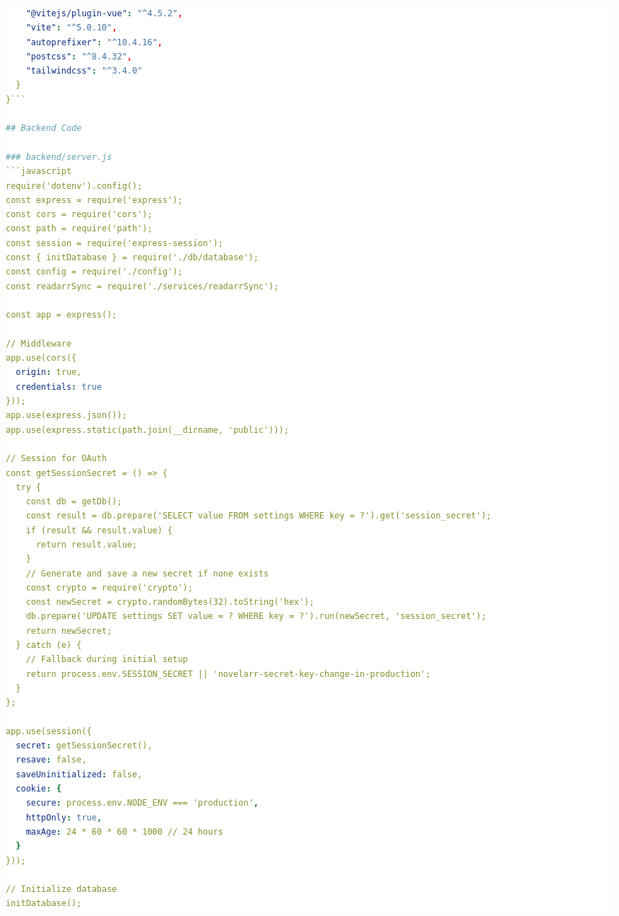 ```yaml
    "@vitejs/plugin-vue": "^4.5.2",
    "vite": "^5.0.10",
    "autoprefixer": "^10.4.16",
    "postcss": "^8.4.32",
    "tailwindcss": "^3.4.0"
  }
}```

## Backend Code

### backend/server.js
```javascript
require('dotenv').config();
const express = require('express');
const cors = require('cors');
const path = require('path');
const session = require('express-session');
const { initDatabase } = require('./db/database');
const config = require('./config');
const readarrSync = require('./services/readarrSync');

const app = express();

// Middleware
app.use(cors({
  origin: true,
  credentials: true
}));
app.use(express.json());
app.use(express.static(path.join(__dirname, 'public')));

// Session for OAuth
const getSessionSecret = () => {
  try {
    const db = getDb();
    const result = db.prepare('SELECT value FROM settings WHERE key = ?').get('session_secret');
    if (result && result.value) {
      return result.value;
    }
    // Generate and save a new secret if none exists
    const crypto = require('crypto');
    const newSecret = crypto.randomBytes(32).toString('hex');
    db.prepare('UPDATE settings SET value = ? WHERE key = ?').run(newSecret, 'session_secret');
    return newSecret;
  } catch (e) {
    // Fallback during initial setup
    return process.env.SESSION_SECRET || 'novelarr-secret-key-change-in-production';
  }
};

app.use(session({
  secret: getSessionSecret(),
  resave: false,
  saveUninitialized: false,
  cookie: {
    secure: process.env.NODE_ENV === 'production',
    httpOnly: true,
    maxAge: 24 * 60 * 60 * 1000 // 24 hours
  }
}));

// Initialize database
initDatabase();
```